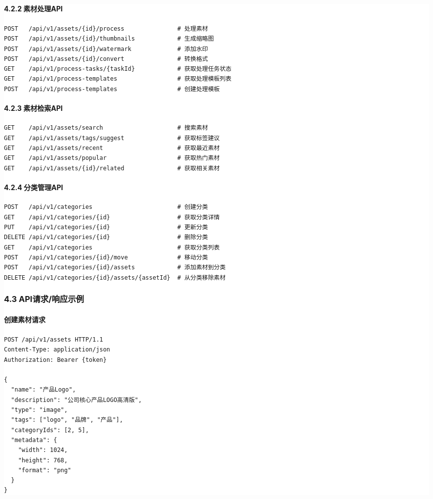 #### 4.2.2 素材处理API

```
POST   /api/v1/assets/{id}/process               # 处理素材
POST   /api/v1/assets/{id}/thumbnails            # 生成缩略图
POST   /api/v1/assets/{id}/watermark             # 添加水印
POST   /api/v1/assets/{id}/convert               # 转换格式
GET    /api/v1/process-tasks/{taskId}            # 获取处理任务状态
GET    /api/v1/process-templates                 # 获取处理模板列表
POST   /api/v1/process-templates                 # 创建处理模板
```

#### 4.2.3 素材检索API

```
GET    /api/v1/assets/search                     # 搜索素材
GET    /api/v1/assets/tags/suggest               # 获取标签建议
GET    /api/v1/assets/recent                     # 获取最近素材
GET    /api/v1/assets/popular                    # 获取热门素材
GET    /api/v1/assets/{id}/related               # 获取相关素材
```

#### 4.2.4 分类管理API

```
POST   /api/v1/categories                        # 创建分类
GET    /api/v1/categories/{id}                   # 获取分类详情
PUT    /api/v1/categories/{id}                   # 更新分类
DELETE /api/v1/categories/{id}                   # 删除分类
GET    /api/v1/categories                        # 获取分类列表
POST   /api/v1/categories/{id}/move              # 移动分类
POST   /api/v1/categories/{id}/assets            # 添加素材到分类
DELETE /api/v1/categories/{id}/assets/{assetId}  # 从分类移除素材
```

### 4.3 API请求/响应示例

#### 创建素材请求

```http
POST /api/v1/assets HTTP/1.1
Content-Type: application/json
Authorization: Bearer {token}

{
  "name": "产品Logo",
  "description": "公司核心产品LOGO高清版",
  "type": "image",
  "tags": ["logo", "品牌", "产品"],
  "categoryIds": [2, 5],
  "metadata": {
    "width": 1024,
    "height": 768,
    "format": "png"
  }
}
```
